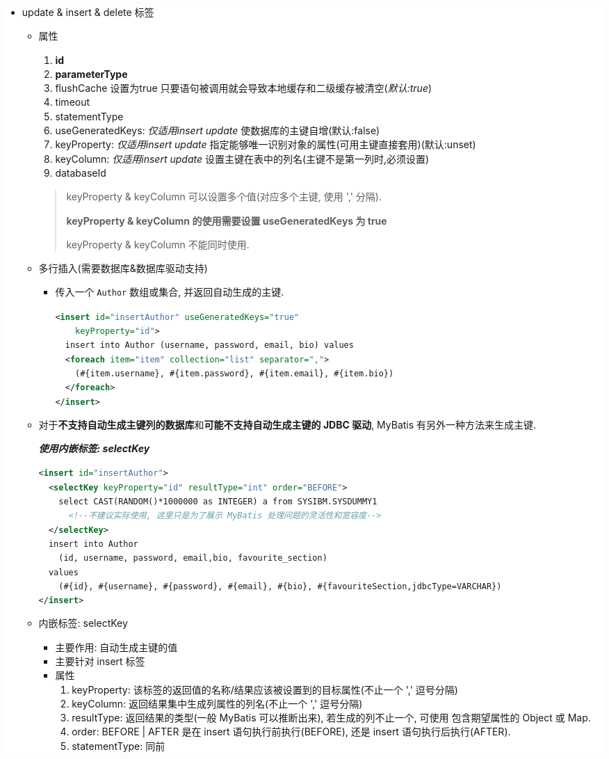 + update & insert & delete 标签

  + 属性

    1. **id**
    2. **parameterType**
    3. flushCache 设置为true 只要语句被调用就会导致本地缓存和二级缓存被清空(*默认:true*)
    4. timeout
    5. statementType
    6. useGeneratedKeys: *仅适用insert update* 使数据库的主键自增(默认:false)
    7. keyProperty: *仅适用insert update* 指定能够唯一识别对象的属性(可用主键直接套用)(默认:unset)
    8. keyColumn: *仅适用insert update* 设置主键在表中的列名(主键不是第一列时,必须设置)
    9. databaseId 

    > keyProperty & keyColumn 可以设置多个值(对应多个主键, 使用 ',' 分隔).
    >
    > **keyProperty & keyColumn 的使用需要设置 useGeneratedKeys 为 true**
    >
    > keyProperty & keyColumn 不能同时使用.

  + 多行插入(需要数据库&数据库驱动支持)

    + 传入一个 `Author` 数组或集合, 并返回自动生成的主键.

      ```xml
      <insert id="insertAuthor" useGeneratedKeys="true"
          keyProperty="id">
        insert into Author (username, password, email, bio) values
        <foreach item="item" collection="list" separator=",">
          (#{item.username}, #{item.password}, #{item.email}, #{item.bio})
        </foreach>
      </insert>
      ```

  + 对于**不支持自动生成主键列的数据库**和**可能不支持自动生成主键的 JDBC 驱动**, MyBatis 有另外一种方法来生成主键.

    ***使用内嵌标签: selectKey***

    ```xml
    <insert id="insertAuthor">
      <selectKey keyProperty="id" resultType="int" order="BEFORE">
        select CAST(RANDOM()*1000000 as INTEGER) a from SYSIBM.SYSDUMMY1
          <!--不建议实际使用, 这里只是为了展示 MyBatis 处理问题的灵活性和宽容度-->
      </selectKey>
      insert into Author
        (id, username, password, email,bio, favourite_section)
      values
        (#{id}, #{username}, #{password}, #{email}, #{bio}, #{favouriteSection,jdbcType=VARCHAR})
    </insert>
    ```

  + 内嵌标签: selectKey

    + 主要作用: 自动生成主键的值
    + 主要针对 insert 标签
    + 属性
      1. keyProperty: 该标签的返回值的名称/结果应该被设置到的目标属性(不止一个 ',' 逗号分隔)
      2. keyColumn: 返回结果集中生成列属性的列名(不止一个 ',' 逗号分隔)
      3. resultType: 返回结果的类型(一般 MyBatis 可以推断出来), 若生成的列不止一个, 可使用 包含期望属性的 Object 或 Map.
      4. order: BEFORE | AFTER 是在 insert 语句执行前执行(BEFORE), 还是 insert 语句执行后执行(AFTER).
      5. statementType: 同前

